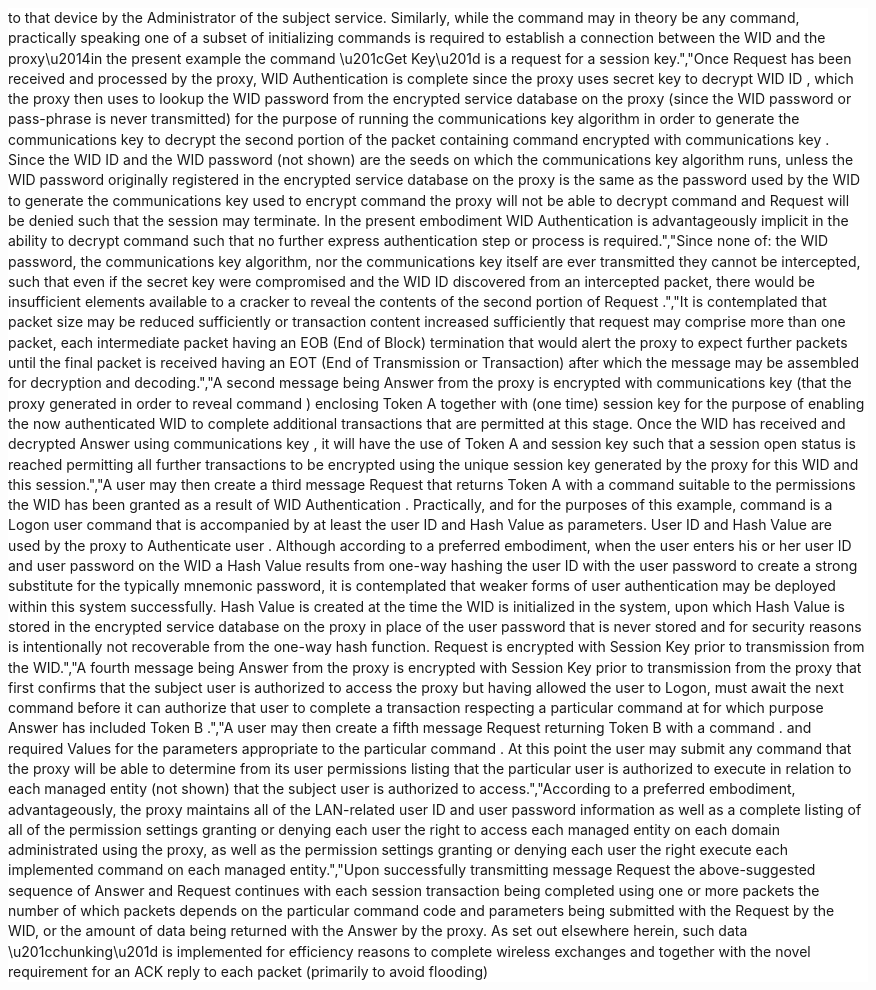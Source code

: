 to that device by the Administrator of the subject service. Similarly, while the command  may in theory be any command, practically speaking one of a subset of initializing commands is required to establish a connection between the WID and the proxy\u2014in the present example the command \u201cGet Key\u201d is a request for a session key.","Once Request  has been received and processed by the proxy, WID Authentication  is complete since the proxy uses secret key  to decrypt WID ID , which the proxy then uses to lookup the WID password from the encrypted service database on the proxy (since the WID password or pass-phrase is never transmitted) for the purpose of running the communications key algorithm in order to generate the communications key to decrypt the second portion of the packet containing command  encrypted with communications key . Since the WID ID  and the WID password (not shown) are the seeds on which the communications key algorithm runs, unless the WID password originally registered in the encrypted service database on the proxy is the same as the password used by the WID to generate the communications key used to encrypt command  the proxy will not be able to decrypt command  and Request  will be denied such that the session may terminate. In the present embodiment WID Authentication  is advantageously implicit in the ability to decrypt command  such that no further express authentication step or process is required.","Since none of: the WID password, the communications key algorithm, nor the communications key itself are ever transmitted they cannot be intercepted, such that even if the secret key were compromised and the WID ID discovered from an intercepted packet, there would be insufficient elements available to a cracker to reveal the contents of the second portion of Request .","It is contemplated that packet size may be reduced sufficiently or transaction content increased sufficiently that request  may comprise more than one packet, each intermediate packet having an EOB (End of Block) termination that would alert the proxy to expect further packets until the final packet is received having an EOT (End of Transmission or Transaction) after which the message may be assembled for decryption and decoding.","A second message being Answer  from the proxy is encrypted with communications key  (that the proxy generated in order to reveal command ) enclosing Token A  together with (one time) session key  for the purpose of enabling the now authenticated WID to complete additional transactions that are permitted at this stage. Once the WID has received and decrypted Answer  using communications key , it will have the use of Token A  and session key  such that a session open  status is reached permitting all further transactions to be encrypted using the unique session key  generated by the proxy for this WID and this session.","A user may then create a third message Request  that returns Token A  with a command  suitable to the permissions the WID has been granted as a result of WID Authentication . Practically, and for the purposes of this example, command  is a Logon user command that is accompanied by at least the user ID and Hash Value  as parameters. User ID and Hash Value  are used by the proxy to Authenticate user . Although according to a preferred embodiment, when the user enters his or her user ID and user password on the WID a Hash Value  results from one-way hashing the user ID with the user password to create a strong substitute for the typically mnemonic password, it is contemplated that weaker forms of user authentication may be deployed within this system successfully. Hash Value  is created at the time the WID is initialized in the system, upon which Hash Value  is stored in the encrypted service database on the proxy in place of the user password that is never stored and for security reasons is intentionally not recoverable from the one-way hash function. Request  is encrypted with Session Key  prior to transmission from the WID.","A fourth message being Answer  from the proxy is encrypted with Session Key  prior to transmission from the proxy that first confirms that the subject user is authorized to access the proxy but having allowed the user to Logon, must await the next command before it can authorize that user to complete a transaction respecting a particular command at  for which purpose Answer  has included Token B .","A user may then create a fifth message Request  returning Token B  with a command . and required Values  for the parameters appropriate to the particular command . At this point the user may submit any command  that the proxy will be able to determine from its user permissions listing that the particular user is authorized to execute in relation to each managed entity (not shown) that the subject user is authorized to access.","According to a preferred embodiment, advantageously, the proxy maintains all of the LAN-related user ID and user password information as well as a complete listing of all of the permission settings granting or denying each user the right to access each managed entity on each domain administrated using the proxy, as well as the permission settings granting or denying each user the right execute each implemented command  on each managed entity.","Upon successfully transmitting message Request  the above-suggested sequence of Answer and Request continues with each session transaction being completed using one or more packets the number of which packets depends on the particular command code and parameters being submitted with the Request by the WID, or the amount of data being returned with the Answer by the proxy. As set out elsewhere herein, such data \u201cchunking\u201d is implemented for efficiency reasons to complete wireless exchanges and together with the novel requirement for an ACK reply to each packet (primarily to avoid flooding)